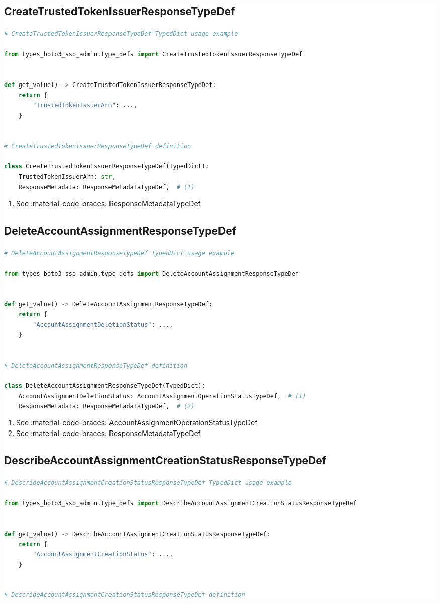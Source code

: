## CreateTrustedTokenIssuerResponseTypeDef

```python
# CreateTrustedTokenIssuerResponseTypeDef TypedDict usage example

from types_boto3_sso_admin.type_defs import CreateTrustedTokenIssuerResponseTypeDef


def get_value() -> CreateTrustedTokenIssuerResponseTypeDef:
    return {
        "TrustedTokenIssuerArn": ...,
    }


# CreateTrustedTokenIssuerResponseTypeDef definition

class CreateTrustedTokenIssuerResponseTypeDef(TypedDict):
    TrustedTokenIssuerArn: str,
    ResponseMetadata: ResponseMetadataTypeDef,  # (1)
```

1. See [:material-code-braces: ResponseMetadataTypeDef](./type_defs.md#responsemetadatatypedef)

## DeleteAccountAssignmentResponseTypeDef

```python
# DeleteAccountAssignmentResponseTypeDef TypedDict usage example

from types_boto3_sso_admin.type_defs import DeleteAccountAssignmentResponseTypeDef


def get_value() -> DeleteAccountAssignmentResponseTypeDef:
    return {
        "AccountAssignmentDeletionStatus": ...,
    }


# DeleteAccountAssignmentResponseTypeDef definition

class DeleteAccountAssignmentResponseTypeDef(TypedDict):
    AccountAssignmentDeletionStatus: AccountAssignmentOperationStatusTypeDef,  # (1)
    ResponseMetadata: ResponseMetadataTypeDef,  # (2)
```

1. See [:material-code-braces: AccountAssignmentOperationStatusTypeDef](./type_defs.md#accountassignmentoperationstatustypedef)
2. See [:material-code-braces: ResponseMetadataTypeDef](./type_defs.md#responsemetadatatypedef)

## DescribeAccountAssignmentCreationStatusResponseTypeDef

```python
# DescribeAccountAssignmentCreationStatusResponseTypeDef TypedDict usage example

from types_boto3_sso_admin.type_defs import DescribeAccountAssignmentCreationStatusResponseTypeDef


def get_value() -> DescribeAccountAssignmentCreationStatusResponseTypeDef:
    return {
        "AccountAssignmentCreationStatus": ...,
    }


# DescribeAccountAssignmentCreationStatusResponseTypeDef definition

```